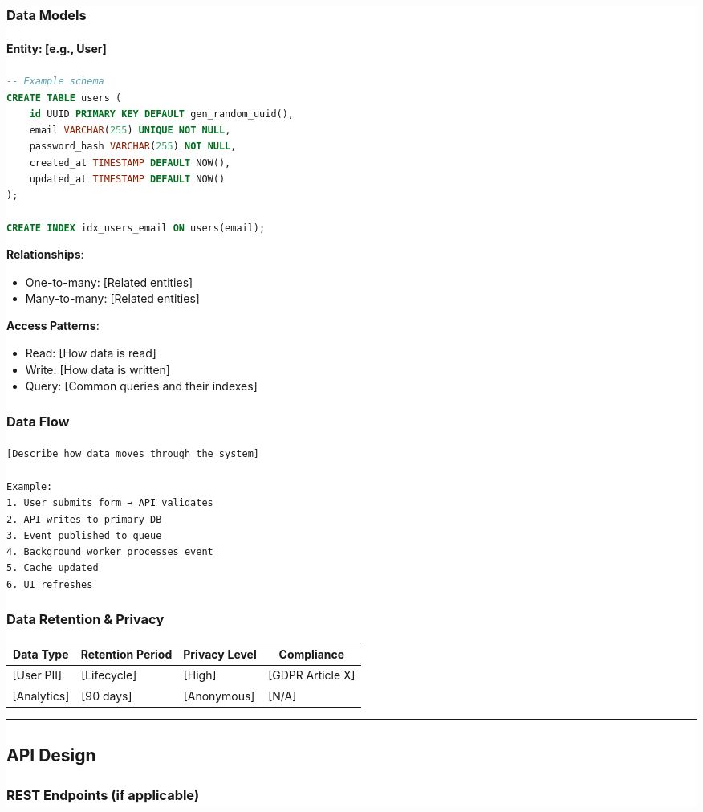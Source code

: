 ### Data Models

#### Entity: [e.g., User]

```sql
-- Example schema
CREATE TABLE users (
    id UUID PRIMARY KEY DEFAULT gen_random_uuid(),
    email VARCHAR(255) UNIQUE NOT NULL,
    password_hash VARCHAR(255) NOT NULL,
    created_at TIMESTAMP DEFAULT NOW(),
    updated_at TIMESTAMP DEFAULT NOW()
);

CREATE INDEX idx_users_email ON users(email);
```

**Relationships**:
- One-to-many: [Related entities]
- Many-to-many: [Related entities]

**Access Patterns**:
- Read: [How data is read]
- Write: [How data is written]
- Query: [Common queries and their indexes]

### Data Flow

```
[Describe how data moves through the system]

Example:
1. User submits form → API validates
2. API writes to primary DB
3. Event published to queue
4. Background worker processes event
5. Cache updated
6. UI refreshes
```

### Data Retention & Privacy

| Data Type | Retention Period | Privacy Level | Compliance |
|-----------|------------------|---------------|------------|
| [User PII] | [Lifecycle] | [High] | [GDPR Article X] |
| [Analytics] | [90 days] | [Anonymous] | [N/A] |

---

## API Design

### REST Endpoints (if applicable)
